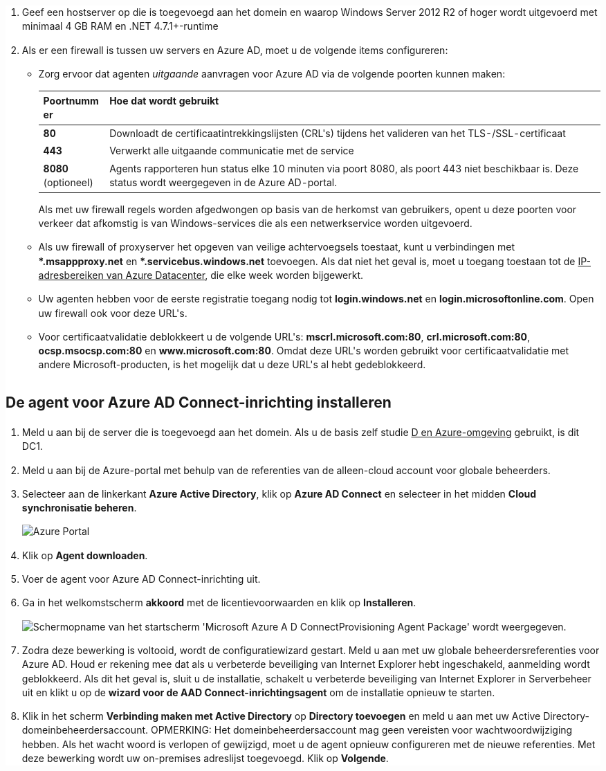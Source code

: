 1. Geef een hostserver op die is toegevoegd aan het domein en waarop Windows Server 2012 R2 of hoger wordt uitgevoerd met minimaal 4 GB RAM en .NET 4.7.1+-runtime 

2. Als er een firewall is tussen uw servers en Azure AD, moet u de volgende items configureren:
   - Zorg ervoor dat agenten *uitgaande* aanvragen voor Azure AD via de volgende poorten kunnen maken:

     | Poortnummer | Hoe dat wordt gebruikt |
     | --- | --- |
     | **80** | Downloadt de certificaatintrekkingslijsten (CRL's) tijdens het valideren van het TLS-/SSL-certificaat |
     | **443** | Verwerkt alle uitgaande communicatie met de service |
     | **8080** (optioneel) | Agents rapporteren hun status elke 10 minuten via poort 8080, als poort 443 niet beschikbaar is. Deze status wordt weergegeven in de Azure AD-portal. |
     
     Als met uw firewall regels worden afgedwongen op basis van de herkomst van gebruikers, opent u deze poorten voor verkeer dat afkomstig is van Windows-services die als een netwerkservice worden uitgevoerd.
   - Als uw firewall of proxyserver het opgeven van veilige achtervoegsels toestaat, kunt u verbindingen met **\*.msappproxy.net** en **\*.servicebus.windows.net** toevoegen. Als dat niet het geval is, moet u toegang toestaan tot de [IP-adresbereiken van Azure Datacenter](https://www.microsoft.com/download/details.aspx?id=41653), die elke week worden bijgewerkt.
   - Uw agenten hebben voor de eerste registratie toegang nodig tot **login.windows.net** en **login.microsoftonline.com**. Open uw firewall ook voor deze URL's.
   - Voor certificaatvalidatie deblokkeert u de volgende URL's: **mscrl.microsoft.com:80**, **crl.microsoft.com:80**, **ocsp.msocsp.com:80** en **www\.microsoft.com:80**. Omdat deze URL's worden gebruikt voor certificaatvalidatie met andere Microsoft-producten, is het mogelijk dat u deze URL's al hebt gedeblokkeerd.

## <a name="install-the-azure-ad-connect-provisioning-agent"></a>De agent voor Azure AD Connect-inrichting installeren
1. Meld u aan bij de server die is toegevoegd aan het domein.  Als u de basis zelf studie  [D en Azure-omgeving](tutorial-basic-ad-azure.md) gebruikt, is dit DC1.
2. Meld u aan bij de Azure-portal met behulp van de referenties van de alleen-cloud account voor globale beheerders.
3. Selecteer aan de linkerkant **Azure Active Directory**, klik op **Azure AD Connect** en selecteer in het midden **Cloud synchronisatie beheren**.

   ![Azure Portal](media/how-to-install/install-6.png)

4. Klik op **Agent downloaden**.
5. Voer de agent voor Azure AD Connect-inrichting uit.
6. Ga in het welkomstscherm **akkoord** met de licentievoorwaarden en klik op **Installeren**.

   ![Schermopname van het startscherm 'Microsoft Azure A D ConnectProvisioning Agent Package' wordt weergegeven.](media/how-to-install/install-1.png)

7. Zodra deze bewerking is voltooid, wordt de configuratiewizard gestart.  Meld u aan met uw globale beheerdersreferenties voor Azure AD.  Houd er rekening mee dat als u verbeterde beveiliging van Internet Explorer hebt ingeschakeld, aanmelding wordt geblokkeerd.  Als dit het geval is, sluit u de installatie, schakelt u verbeterde beveiliging van Internet Explorer in Serverbeheer uit en klikt u op de **wizard voor de AAD Connect-inrichtingsagent** om de installatie opnieuw te starten.
8. Klik in het scherm **Verbinding maken met Active Directory** op **Directory toevoegen** en meld u aan met uw Active Directory-domeinbeheerdersaccount.  OPMERKING: Het domeinbeheerdersaccount mag geen vereisten voor wachtwoordwijziging hebben. Als het wacht woord is verlopen of gewijzigd, moet u de agent opnieuw configureren met de nieuwe referenties. Met deze bewerking wordt uw on-premises adreslijst toegevoegd.  Klik op **Volgende**.
